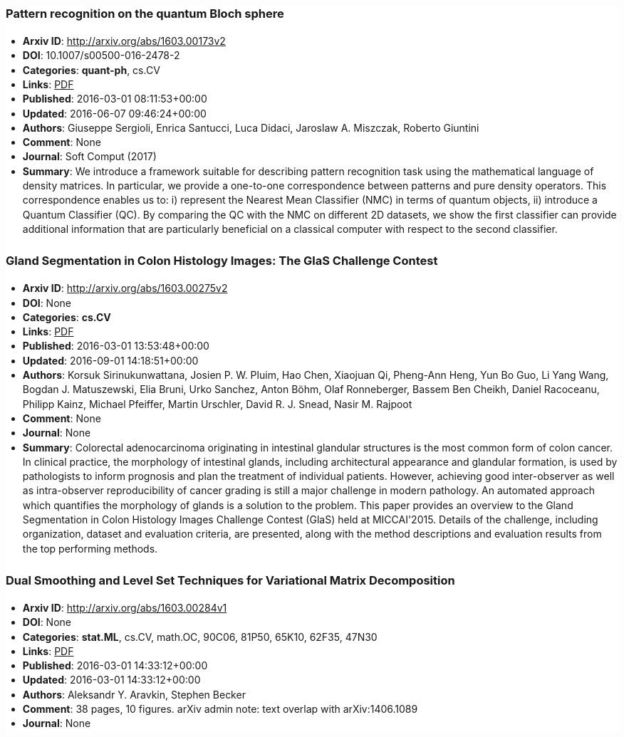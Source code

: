 

### Pattern recognition on the quantum Bloch sphere
- **Arxiv ID**: http://arxiv.org/abs/1603.00173v2
- **DOI**: 10.1007/s00500-016-2478-2
- **Categories**: **quant-ph**, cs.CV
- **Links**: [PDF](http://arxiv.org/pdf/1603.00173v2)
- **Published**: 2016-03-01 08:11:53+00:00
- **Updated**: 2016-06-07 09:46:24+00:00
- **Authors**: Giuseppe Sergioli, Enrica Santucci, Luca Didaci, Jaroslaw A. Miszczak, Roberto Giuntini
- **Comment**: None
- **Journal**: Soft Comput (2017)
- **Summary**: We introduce a framework suitable for describing pattern recognition task using the mathematical language of density matrices. In particular, we provide a one-to-one correspondence between patterns and pure density operators. This correspondence enables us to: i) represent the Nearest Mean Classifier (NMC) in terms of quantum objects, ii) introduce a Quantum Classifier (QC). By comparing the QC with the NMC on different 2D datasets, we show the first classifier can provide additional information that are particularly beneficial on a classical computer with respect to the second classifier.



### Gland Segmentation in Colon Histology Images: The GlaS Challenge Contest
- **Arxiv ID**: http://arxiv.org/abs/1603.00275v2
- **DOI**: None
- **Categories**: **cs.CV**
- **Links**: [PDF](http://arxiv.org/pdf/1603.00275v2)
- **Published**: 2016-03-01 13:53:48+00:00
- **Updated**: 2016-09-01 14:18:51+00:00
- **Authors**: Korsuk Sirinukunwattana, Josien P. W. Pluim, Hao Chen, Xiaojuan Qi, Pheng-Ann Heng, Yun Bo Guo, Li Yang Wang, Bogdan J. Matuszewski, Elia Bruni, Urko Sanchez, Anton Böhm, Olaf Ronneberger, Bassem Ben Cheikh, Daniel Racoceanu, Philipp Kainz, Michael Pfeiffer, Martin Urschler, David R. J. Snead, Nasir M. Rajpoot
- **Comment**: None
- **Journal**: None
- **Summary**: Colorectal adenocarcinoma originating in intestinal glandular structures is the most common form of colon cancer. In clinical practice, the morphology of intestinal glands, including architectural appearance and glandular formation, is used by pathologists to inform prognosis and plan the treatment of individual patients. However, achieving good inter-observer as well as intra-observer reproducibility of cancer grading is still a major challenge in modern pathology. An automated approach which quantifies the morphology of glands is a solution to the problem. This paper provides an overview to the Gland Segmentation in Colon Histology Images Challenge Contest (GlaS) held at MICCAI'2015. Details of the challenge, including organization, dataset and evaluation criteria, are presented, along with the method descriptions and evaluation results from the top performing methods.



### Dual Smoothing and Level Set Techniques for Variational Matrix Decomposition
- **Arxiv ID**: http://arxiv.org/abs/1603.00284v1
- **DOI**: None
- **Categories**: **stat.ML**, cs.CV, math.OC, 90C06, 81P50, 65K10, 62F35, 47N30
- **Links**: [PDF](http://arxiv.org/pdf/1603.00284v1)
- **Published**: 2016-03-01 14:33:12+00:00
- **Updated**: 2016-03-01 14:33:12+00:00
- **Authors**: Aleksandr Y. Aravkin, Stephen Becker
- **Comment**: 38 pages, 10 figures. arXiv admin note: text overlap with
  arXiv:1406.1089
- **Journal**: None